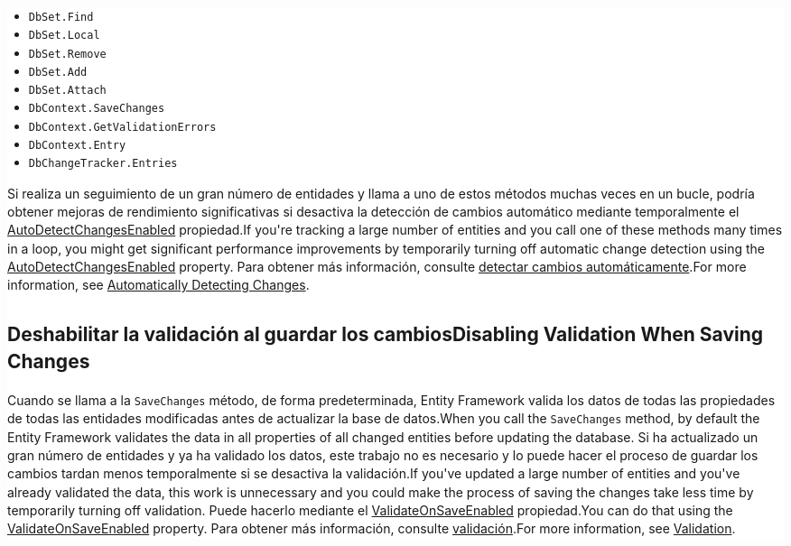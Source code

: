 - `DbSet.Find`
- `DbSet.Local`
- `DbSet.Remove`
- `DbSet.Add`
- `DbSet.Attach`
- `DbContext.SaveChanges`
- `DbContext.GetValidationErrors`
- `DbContext.Entry`
- `DbChangeTracker.Entries`

<span data-ttu-id="8560a-271">Si realiza un seguimiento de un gran número de entidades y llama a uno de estos métodos muchas veces en un bucle, podría obtener mejoras de rendimiento significativas si desactiva la detección de cambios automático mediante temporalmente el [AutoDetectChangesEnabled](https://msdn.microsoft.com/library/system.data.entity.infrastructure.dbcontextconfiguration.autodetectchangesenabled(VS.103).aspx) propiedad.</span><span class="sxs-lookup"><span data-stu-id="8560a-271">If you're tracking a large number of entities and you call one of these methods many times in a loop, you might get significant performance improvements by temporarily turning off automatic change detection using the [AutoDetectChangesEnabled](https://msdn.microsoft.com/library/system.data.entity.infrastructure.dbcontextconfiguration.autodetectchangesenabled(VS.103).aspx) property.</span></span> <span data-ttu-id="8560a-272">Para obtener más información, consulte [detectar cambios automáticamente](https://blogs.msdn.com/b/adonet/archive/2011/02/06/using-dbcontext-in-ef-feature-ctp5-part-12-automatically-detecting-changes.aspx).</span><span class="sxs-lookup"><span data-stu-id="8560a-272">For more information, see [Automatically Detecting Changes](https://blogs.msdn.com/b/adonet/archive/2011/02/06/using-dbcontext-in-ef-feature-ctp5-part-12-automatically-detecting-changes.aspx).</span></span>

## <a name="disabling-validation-when-saving-changes"></a><span data-ttu-id="8560a-273">Deshabilitar la validación al guardar los cambios</span><span class="sxs-lookup"><span data-stu-id="8560a-273">Disabling Validation When Saving Changes</span></span>

<span data-ttu-id="8560a-274">Cuando se llama a la `SaveChanges` método, de forma predeterminada, Entity Framework valida los datos de todas las propiedades de todas las entidades modificadas antes de actualizar la base de datos.</span><span class="sxs-lookup"><span data-stu-id="8560a-274">When you call the `SaveChanges` method, by default the Entity Framework validates the data in all properties of all changed entities before updating the database.</span></span> <span data-ttu-id="8560a-275">Si ha actualizado un gran número de entidades y ya ha validado los datos, este trabajo no es necesario y lo puede hacer el proceso de guardar los cambios tardan menos temporalmente si se desactiva la validación.</span><span class="sxs-lookup"><span data-stu-id="8560a-275">If you've updated a large number of entities and you've already validated the data, this work is unnecessary and you could make the process of saving the changes take less time by temporarily turning off validation.</span></span> <span data-ttu-id="8560a-276">Puede hacerlo mediante el [ValidateOnSaveEnabled](https://msdn.microsoft.com/library/system.data.entity.infrastructure.dbcontextconfiguration.validateonsaveenabled(VS.103).aspx) propiedad.</span><span class="sxs-lookup"><span data-stu-id="8560a-276">You can do that using the [ValidateOnSaveEnabled](https://msdn.microsoft.com/library/system.data.entity.infrastructure.dbcontextconfiguration.validateonsaveenabled(VS.103).aspx) property.</span></span> <span data-ttu-id="8560a-277">Para obtener más información, consulte [validación](https://blogs.msdn.com/b/adonet/archive/2010/12/15/ef-feature-ctp5-validation.aspx).</span><span class="sxs-lookup"><span data-stu-id="8560a-277">For more information, see [Validation](https://blogs.msdn.com/b/adonet/archive/2010/12/15/ef-feature-ctp5-validation.aspx).</span></span>
